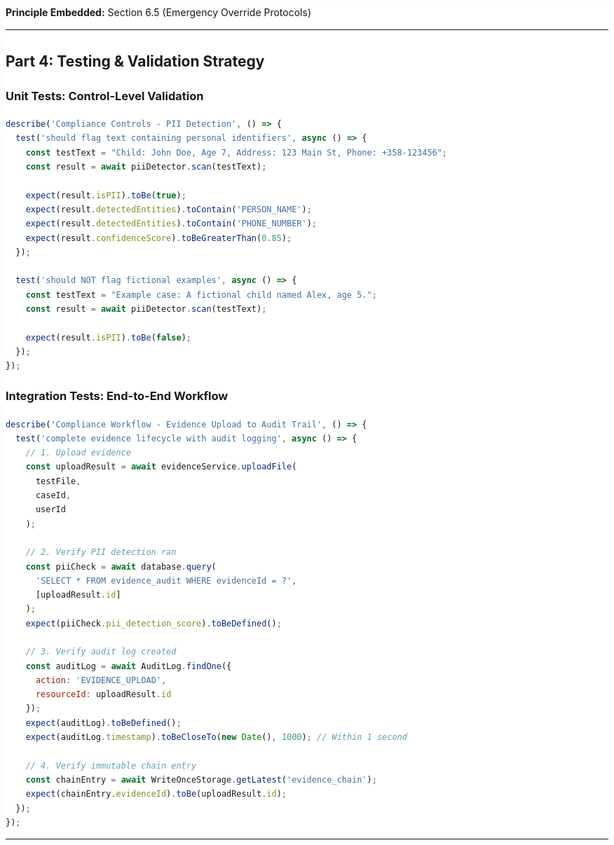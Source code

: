 **Principle Embedded:** Section 6.5 (Emergency Override Protocols)

---

## **Part 4: Testing & Validation Strategy**

### **Unit Tests: Control-Level Validation**

```javascript
describe('Compliance Controls - PII Detection', () => {
  test('should flag text containing personal identifiers', async () => {
    const testText = "Child: John Doe, Age 7, Address: 123 Main St, Phone: +358-123456";
    const result = await piiDetector.scan(testText);
    
    expect(result.isPII).toBe(true);
    expect(result.detectedEntities).toContain('PERSON_NAME');
    expect(result.detectedEntities).toContain('PHONE_NUMBER');
    expect(result.confidenceScore).toBeGreaterThan(0.85);
  });

  test('should NOT flag fictional examples', async () => {
    const testText = "Example case: A fictional child named Alex, age 5.";
    const result = await piiDetector.scan(testText);
    
    expect(result.isPII).toBe(false);
  });
});
```

### **Integration Tests: End-to-End Workflow**

```javascript
describe('Compliance Workflow - Evidence Upload to Audit Trail', () => {
  test('complete evidence lifecycle with audit logging', async () => {
    // 1. Upload evidence
    const uploadResult = await evidenceService.uploadFile(
      testFile,
      caseId,
      userId
    );
    
    // 2. Verify PII detection ran
    const piiCheck = await database.query(
      'SELECT * FROM evidence_audit WHERE evidenceId = ?',
      [uploadResult.id]
    );
    expect(piiCheck.pii_detection_score).toBeDefined();
    
    // 3. Verify audit log created
    const auditLog = await AuditLog.findOne({
      action: 'EVIDENCE_UPLOAD',
      resourceId: uploadResult.id
    });
    expect(auditLog).toBeDefined();
    expect(auditLog.timestamp).toBeCloseTo(new Date(), 1000); // Within 1 second
    
    // 4. Verify immutable chain entry
    const chainEntry = await WriteOnceStorage.getLatest('evidence_chain');
    expect(chainEntry.evidenceId).toBe(uploadResult.id);
  });
});
```

---